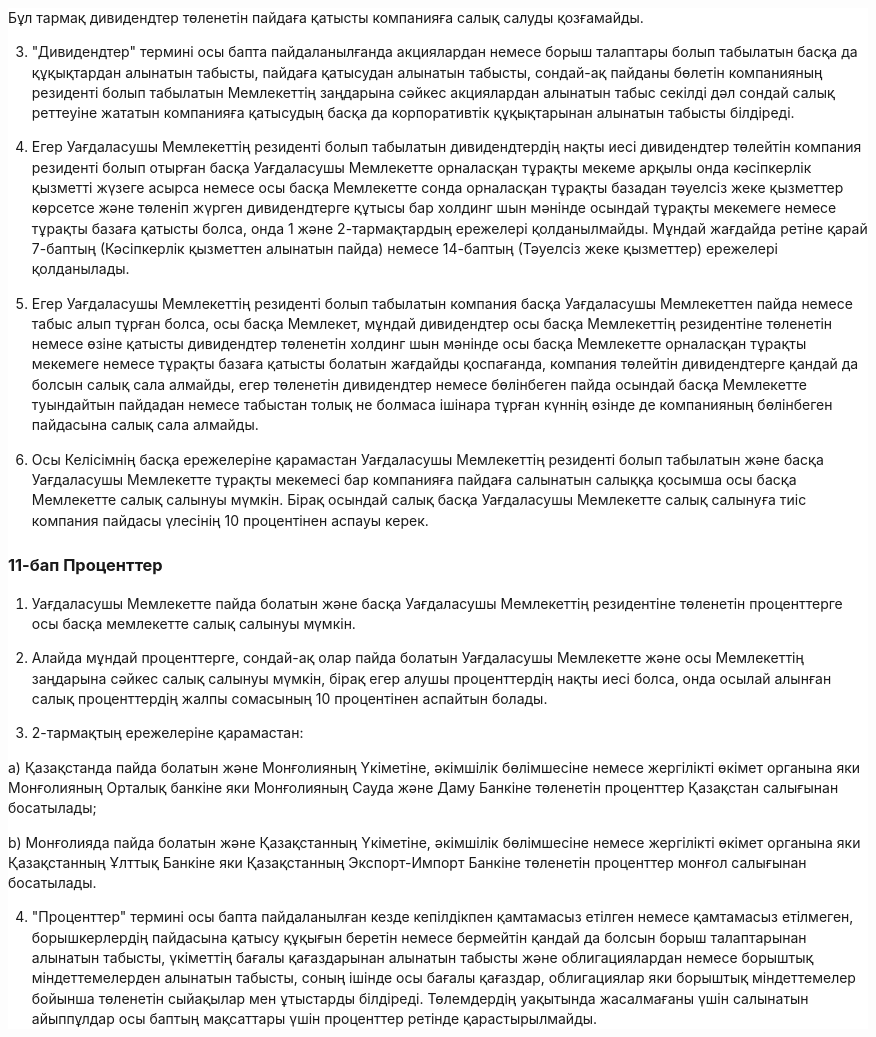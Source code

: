 Бұл тармақ дивидендтер төленетiн пайдаға қатысты компанияға салық салуды қозғамайды.

3. "Дивидендтер" терминi осы бапта пайдаланылғанда акциялардан немесе борыш талаптары болып табылатын басқа да құқықтардан алынатын табысты, пайдаға қатысудан алынатын табысты, сондай-ақ пайданы бөлетiн компанияның резидентi болып табылатын Мемлекеттiң заңдарына сәйкес акциялардан алынатын табыс секiлдi дәл сондай салық реттеуiне жататын компанияға қатысудың басқа да корпоративтiк құқықтарынан алынатын табысты бiлдiредi.

4. Егер Уағдаласушы Мемлекеттiң резидентi болып табылатын дивидендтердiң нақты иесi дивидендтер төлейтiн компания резидентi болып отырған басқа Уағдаласушы Мемлекетте орналасқан тұрақты мекеме арқылы онда кәсiпкерлiк қызметтi жүзеге асырса немесе осы басқа Мемлекетте сонда орналасқан тұрақты базадан тәуелсiз жеке қызметтер көрсетсе және төленiп жүрген дивидендтерге құтысы бар холдинг шын мәнiнде осындай тұрақты мекемеге немесе тұрақты базаға қатысты болса, онда 1 және 2-тармақтардың ережелерi қолданылмайды. Мұндай жағдайда ретiне қарай 7-баптың (Кәсiпкерлiк қызметтен алынатын пайда) немесе 14-баптың (Тәуелсiз жеке қызметтер) ережелерi қолданылады.

5. Егер Уағдаласушы Мемлекеттiң резидентi болып табылатын компания басқа Уағдаласушы Мемлекеттен пайда немесе табыс алып тұрған болса, осы басқа Мемлекет, мұндай дивидендтер осы басқа Мемлекеттiң резидентiне төленетiн немесе өзiне қатысты дивидендтер төленетiн холдинг шын мәнiнде осы басқа Мемлекетте орналасқан тұрақты мекемеге немесе тұрақты базаға қатысты болатын жағдайды қоспағанда, компания төлейтiн дивидендтерге қандай да болсын салық сала алмайды, егер төленетiн дивидендтер немесе бөлінбеген пайда осындай басқа Мемлекетте туындайтын пайдадан немесе табыстан толық не болмаса iшiнара тұрған күннiң өзiнде де компанияның бөлiнбеген пайдасына салық сала алмайды.

6. Осы Келiсiмнiң басқа ережелерiне қарамастан Уағдаласушы Мемлекеттiң резидентi болып табылатын және басқа Уағдаласушы Мемлекетте тұрақты мекемесi бар компанияға пайдаға салынатын салыққа қосымша осы басқа Мемлекетте салық салынуы мүмкiн. Бiрақ осындай салық басқа Уағдаласушы Мемлекетте салық салынуға тиiс компания пайдасы үлесiнiң 10 процентiнен аспауы керек.

### 11-бап Проценттер

1. Уағдаласушы Мемлекетте пайда болатын және басқа Уағдаласушы Мемлекеттiң резидентiне төленетiн проценттерге осы басқа мемлекетте салық салынуы мүмкiн.

2. Алайда мұндай проценттерге, сондай-ақ олар пайда болатын Уағдаласушы Мемлекетте және осы Мемлекеттiң заңдарына сәйкес салық салынуы мүмкiн, бiрақ егер алушы проценттердiң нақты иесi болса, онда осылай алынған салық проценттердiң жалпы сомасының 10 процентiнен аспайтын болады.

3. 2-тармақтың ережелерiне қарамастан:

а) Қазақстанда пайда болатын және Монғолияның Yкiметiне, әкiмшiлiк бөлiмшесiне немесе жергіліктi өкiмет органына яки Монғолияның Орталық банкiне яки Монғолияның Сауда және Даму Банкіне төленетiн проценттер Қазақстан салығынан босатылады;

b) Монғолияда пайда болатын және Қазақстанның Yкiметiне, әкiмшiлiк бөлiмшесiне немесе жергiлiктi өкiмет органына яки Қазақстанның Ұлттық Банкiне яки Қазақстанның Экспорт-Импорт Банкiне төленетiн проценттер монғол салығынан босатылады.

4. "Проценттер" терминi осы бапта пайдаланылған кезде кепiлдiкпен қамтамасыз етiлген немесе қамтамасыз етiлмеген, борышкерлердiң пайдасына қатысу құқығын беретiн немесе бермейтiн қандай да болсын борыш талаптарынан алынатын табысты, үкiметтiң бағалы қағаздарынан алынатын табысты және облигациялардан немесе борыштық мiндеттемелерден алынатын табысты, соның iшiнде осы бағалы қағаздар, облигациялар яки борыштық мiндеттемелер бойынша төленетiн сыйақылар мен ұтыстарды бiлдiредi. Төлемдердiң уақытында жасалмағаны үшiн салынатын айыппұлдар осы баптың мақсаттары үшiн проценттер ретiнде қарастырылмайды.
